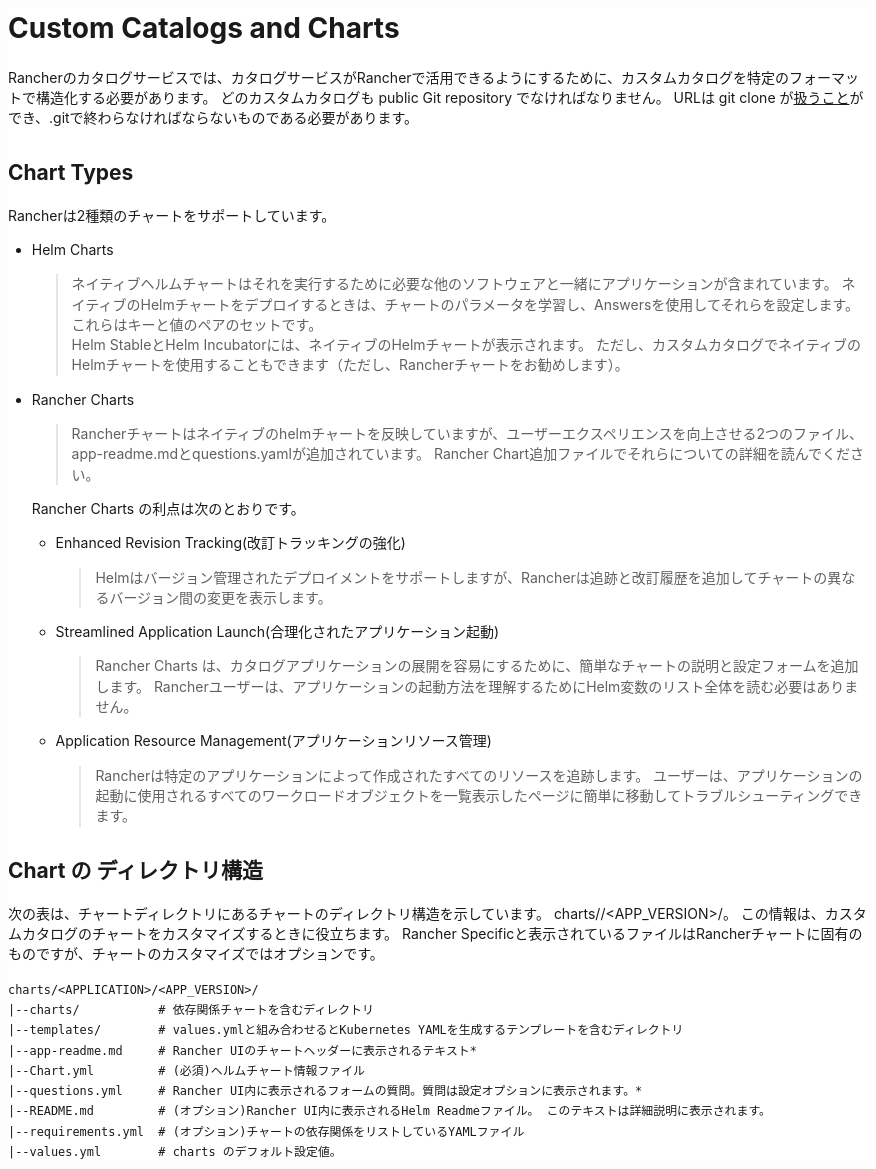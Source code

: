 # Custom Catalogs and Charts

Rancherのカタログサービスでは、カタログサービスがRancherで活用できるようにするために、カスタムカタログを特定のフォーマットで構造化する必要があります。
どのカスタムカタログも public Git repository でなければなりません。
URLは git clone が[扱うこと](https://git-scm.com/docs/git-clone#_git_urls_a_id_urls_a)ができ、.gitで終わらなければならないものである必要があります。

## Chart Types

Rancherは2種類のチャートをサポートしています。

* Helm Charts

    > ネイティブヘルムチャートはそれを実行するために必要な他のソフトウェアと一緒にアプリケーションが含まれています。
    ネイティブのHelmチャートをデプロイするときは、チャートのパラメータを学習し、Answersを使用してそれらを設定します。
    これらはキーと値のペアのセットです。  
    Helm StableとHelm Incubatorには、ネイティブのHelmチャートが表示されます。
    ただし、カスタムカタログでネイティブのHelmチャートを使用することもできます（ただし、Rancherチャートをお勧めします）。

* Rancher Charts

    > Rancherチャートはネイティブのhelmチャートを反映していますが、ユーザーエクスペリエンスを向上させる2つのファイル、app-readme.mdとquestions.yamlが追加されています。
    Rancher Chart追加ファイルでそれらについての詳細を読んでください。

    Rancher Charts の利点は次のとおりです。

    * Enhanced Revision Tracking(改訂トラッキングの強化)
        
        > Helmはバージョン管理されたデプロイメントをサポートしますが、Rancherは追跡と改訂履歴を追加してチャートの異なるバージョン間の変更を表示します。

    * Streamlined Application Launch(合理化されたアプリケーション起動)
        
        > Rancher Charts は、カタログアプリケーションの展開を容易にするために、簡単なチャートの説明と設定フォームを追加します。
        Rancherユーザーは、アプリケーションの起動方法を理解するためにHelm変数のリスト全体を読む必要はありません。
    
    * Application Resource Management(アプリケーションリソース管理)
    
        > Rancherは特定のアプリケーションによって作成されたすべてのリソースを追跡します。
        ユーザーは、アプリケーションの起動に使用されるすべてのワークロードオブジェクトを一覧表示したページに簡単に移動してトラブルシューティングできます。

## Chart の ディレクトリ構造

次の表は、チャートディレクトリにあるチャートのディレクトリ構造を示しています。
charts/<APPLICATION>/<APP_VERSION>/。
この情報は、カスタムカタログのチャートをカスタマイズするときに役立ちます。
Rancher Specificと表示されているファイルはRancherチャートに固有のものですが、チャートのカスタマイズではオプションです。

```
charts/<APPLICATION>/<APP_VERSION>/
|--charts/           # 依存関係チャートを含むディレクトリ
|--templates/        # values.ymlと組み合わせるとKubernetes YAMLを生成するテンプレートを含むディレクトリ
|--app-readme.md     # Rancher UIのチャートヘッダーに表示されるテキスト*
|--Chart.yml         # (必須)ヘルムチャート情報ファイル
|--questions.yml     # Rancher UI内に表示されるフォームの質問。質問は設定オプションに表示されます。*
|--README.md         # (オプション)Rancher UI内に表示されるHelm Readmeファイル。 このテキストは詳細説明に表示されます。
|--requirements.yml  # (オプション)チャートの依存関係をリストしているYAMLファイル
|--values.yml        # charts のデフォルト設定値。
```
